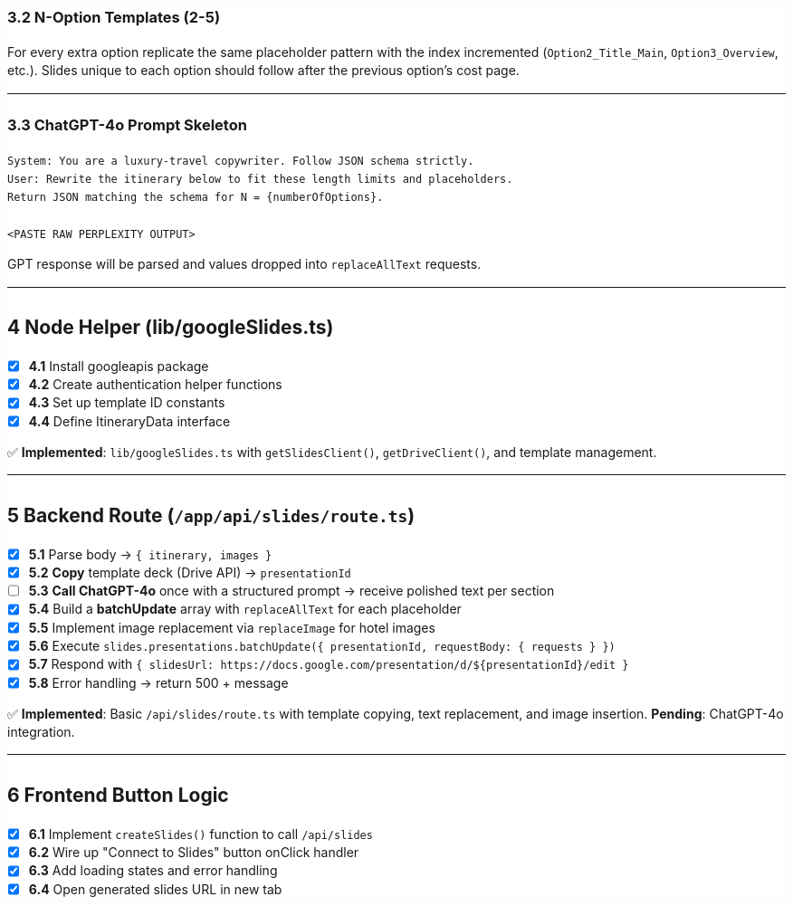 ### 3.2  N-Option Templates (2-5)
For every extra option replicate the same placeholder pattern with the index incremented (`Option2_Title_Main`, `Option3_Overview`, etc.).  Slides unique to each option should follow after the previous option’s cost page.

---
### 3.3  ChatGPT-4o Prompt Skeleton
```
System: You are a luxury-travel copywriter. Follow JSON schema strictly.
User: Rewrite the itinerary below to fit these length limits and placeholders.
Return JSON matching the schema for N = {numberOfOptions}.

<PASTE RAW PERPLEXITY OUTPUT>
```

GPT response will be parsed and values dropped into `replaceAllText` requests.


---
## 4 Node Helper (lib/googleSlides.ts)

- [x] **4.1** Install googleapis package
- [x] **4.2** Create authentication helper functions
- [x] **4.3** Set up template ID constants
- [x] **4.4** Define ItineraryData interface

✅ **Implemented**: `lib/googleSlides.ts` with `getSlidesClient()`, `getDriveClient()`, and template management.

---
## 5 Backend Route (`/app/api/slides/route.ts`)

- [x] **5.1** Parse body → `{ itinerary, images }`
- [x] **5.2** **Copy** template deck (Drive API) → `presentationId`
- [ ] **5.3** **Call ChatGPT-4o** once with a structured prompt → receive polished text per section
- [x] **5.4** Build a **batchUpdate** array with `replaceAllText` for each placeholder
- [x] **5.5** Implement image replacement via `replaceImage` for hotel images
- [x] **5.6** Execute `slides.presentations.batchUpdate({ presentationId, requestBody: { requests } })`
- [x] **5.7** Respond with `{ slidesUrl: https://docs.google.com/presentation/d/${presentationId}/edit }`
- [x] **5.8** Error handling → return 500 + message

✅ **Implemented**: Basic `/api/slides/route.ts` with template copying, text replacement, and image insertion. **Pending**: ChatGPT-4o integration.

---
## 6 Frontend Button Logic

- [x] **6.1** Implement `createSlides()` function to call `/api/slides`
- [x] **6.2** Wire up "Connect to Slides" button onClick handler
- [x] **6.3** Add loading states and error handling
- [x] **6.4** Open generated slides URL in new tab
